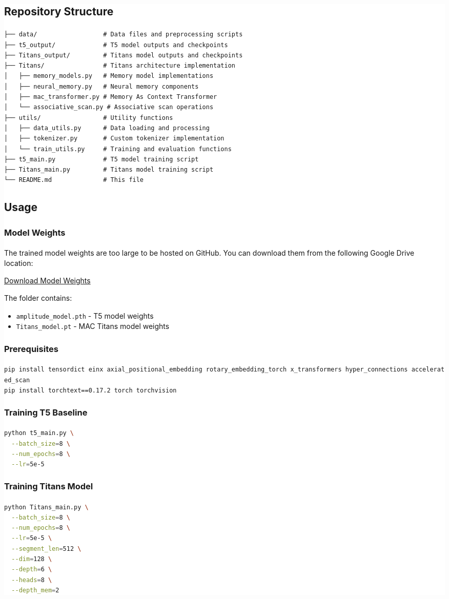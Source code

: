 ## Repository Structure

```
├── data/                  # Data files and preprocessing scripts
├── t5_output/             # T5 model outputs and checkpoints
├── Titans_output/         # Titans model outputs and checkpoints
├── Titans/                # Titans architecture implementation
│   ├── memory_models.py   # Memory model implementations
│   ├── neural_memory.py   # Neural memory components
│   ├── mac_transformer.py # Memory As Context Transformer
│   └── associative_scan.py # Associative scan operations
├── utils/                 # Utility functions
│   ├── data_utils.py      # Data loading and processing
│   ├── tokenizer.py       # Custom tokenizer implementation
│   └── train_utils.py     # Training and evaluation functions
├── t5_main.py             # T5 model training script
├── Titans_main.py         # Titans model training script
└── README.md              # This file
```

## Usage

### Model Weights

The trained model weights are too large to be hosted on GitHub. You can download them from the following Google Drive location:

[Download Model Weights](https://drive.google.com/drive/folders/1KDbJDqwSeiInFBvnL0iuImQRKYUG-kgV?usp=sharing)

The folder contains:
- `amplitude_model.pth` - T5 model weights
- `Titans_model.pt` - MAC Titans model weights

### Prerequisites
```bash
pip install tensordict einx axial_positional_embedding rotary_embedding_torch x_transformers hyper_connections accelerated_scan
pip install torchtext==0.17.2 torch torchvision
```

### Training T5 Baseline
```bash
python t5_main.py \
  --batch_size=8 \
  --num_epochs=8 \
  --lr=5e-5
```

### Training Titans Model
```bash
python Titans_main.py \
  --batch_size=8 \
  --num_epochs=8 \
  --lr=5e-5 \
  --segment_len=512 \
  --dim=128 \
  --depth=6 \
  --heads=8 \
  --depth_mem=2
```
